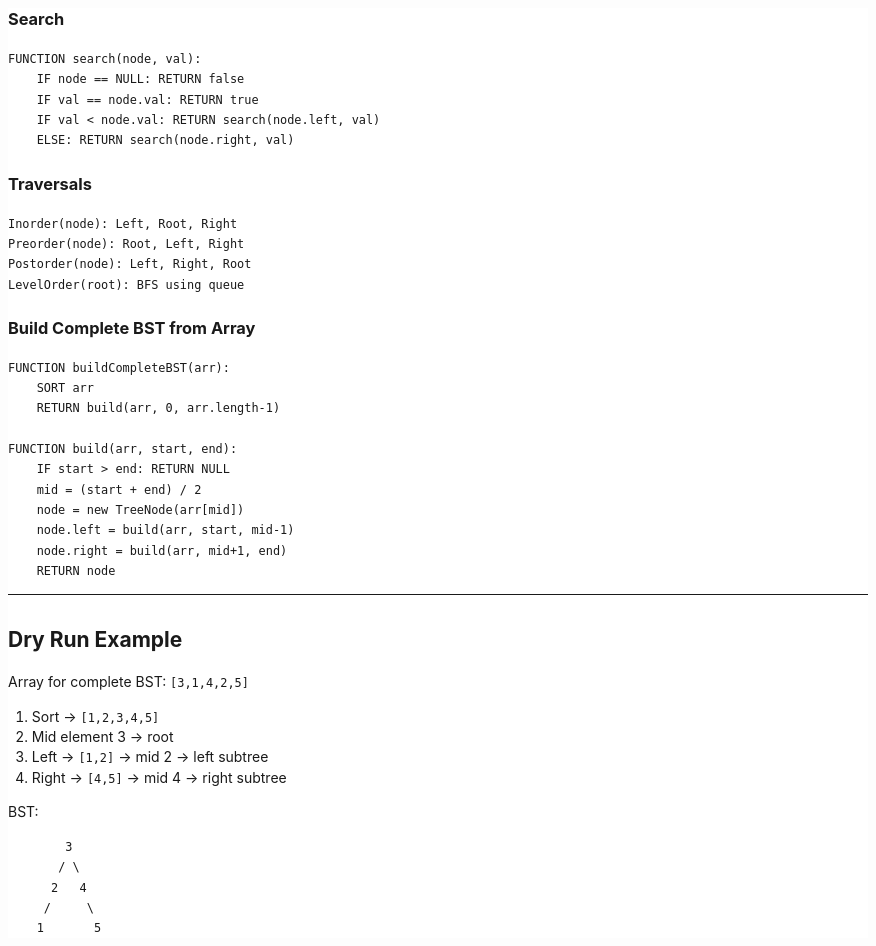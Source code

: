 ### Search

```
FUNCTION search(node, val):
    IF node == NULL: RETURN false
    IF val == node.val: RETURN true
    IF val < node.val: RETURN search(node.left, val)
    ELSE: RETURN search(node.right, val)
```

### Traversals

```
Inorder(node): Left, Root, Right
Preorder(node): Root, Left, Right
Postorder(node): Left, Right, Root
LevelOrder(root): BFS using queue
```

### Build Complete BST from Array

```
FUNCTION buildCompleteBST(arr):
    SORT arr
    RETURN build(arr, 0, arr.length-1)

FUNCTION build(arr, start, end):
    IF start > end: RETURN NULL
    mid = (start + end) / 2
    node = new TreeNode(arr[mid])
    node.left = build(arr, start, mid-1)
    node.right = build(arr, mid+1, end)
    RETURN node
```

---

## Dry Run Example

Array for complete BST: `[3,1,4,2,5]`

1. Sort → `[1,2,3,4,5]`
2. Mid element 3 → root
3. Left → `[1,2]` → mid 2 → left subtree
4. Right → `[4,5]` → mid 4 → right subtree

BST:

```
        3
       / \
      2   4
     /     \
    1       5
```
